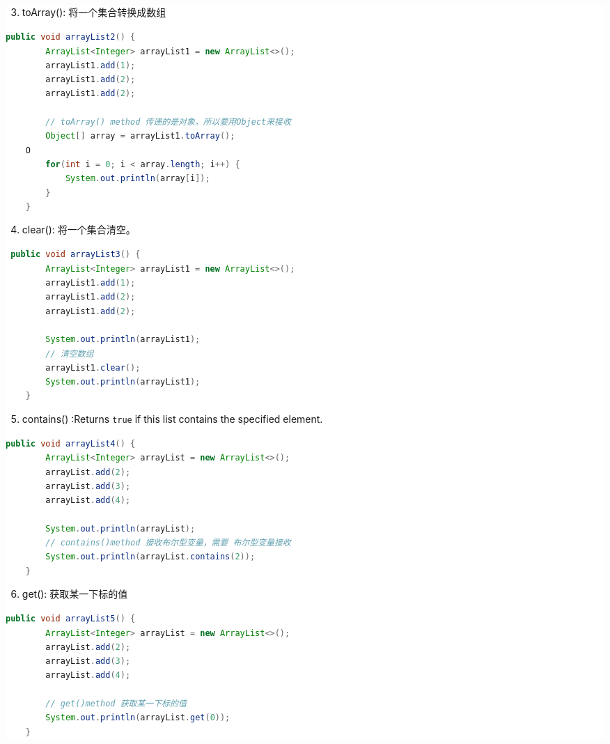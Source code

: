 3. toArray(): 将一个集合转换成数组

```java
public void arrayList2() {
        ArrayList<Integer> arrayList1 = new ArrayList<>();
        arrayList1.add(1);
        arrayList1.add(2);
        arrayList1.add(2);

        // toArray() method 传递的是对象，所以要用Object来接收
        Object[] array = arrayList1.toArray();
    O
        for(int i = 0; i < array.length; i++) {
            System.out.println(array[i]);
        }
    }
```

4. clear(): 将一个集合清空。

```java
 public void arrayList3() {
        ArrayList<Integer> arrayList1 = new ArrayList<>();
        arrayList1.add(1);
        arrayList1.add(2);
        arrayList1.add(2);

        System.out.println(arrayList1);
        // 清空数组
        arrayList1.clear();
        System.out.println(arrayList1);
    }
```

5. contains() :Returns `true` if this list contains the specified element.

```java
public void arrayList4() {
        ArrayList<Integer> arrayList = new ArrayList<>();
        arrayList.add(2);
        arrayList.add(3);
        arrayList.add(4);

        System.out.println(arrayList);
        // contains()method 接收布尔型变量，需要 布尔型变量接收
        System.out.println(arrayList.contains(2));
    }
```

6. get():  获取某一下标的值

```java
public void arrayList5() {
        ArrayList<Integer> arrayList = new ArrayList<>();
        arrayList.add(2);
        arrayList.add(3);
        arrayList.add(4);

        // get()method 获取某一下标的值
        System.out.println(arrayList.get(0));
    }
```

